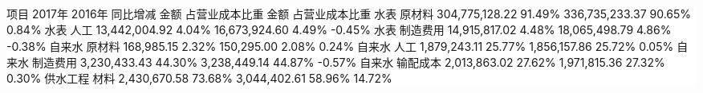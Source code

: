 项目
2017年
2016年
同比增减
金额
占营业成本比重
金额
占营业成本比重
水表
原材料
304,775,128.22
91.49%
336,735,233.37
90.65%
0.84%
水表
人工
13,442,004.92
4.04%
16,673,924.60
4.49%
-0.45%
水表
制造费用
14,915,817.02
4.48%
18,065,498.79
4.86%
-0.38%
自来水
原材料
168,985.15
2.32%
150,295.00
2.08%
0.24%
自来水
人工
1,879,243.11
25.77%
1,856,157.86
25.72%
0.05%
自来水
制造费用
3,230,433.43
44.30%
3,238,449.14
44.87%
-0.57%
自来水
输配成本
2,013,863.02
27.62%
1,971,815.36
27.32%
0.30%
供水工程
材料
2,430,670.58
73.68%
3,044,402.61
58.96%
14.72%